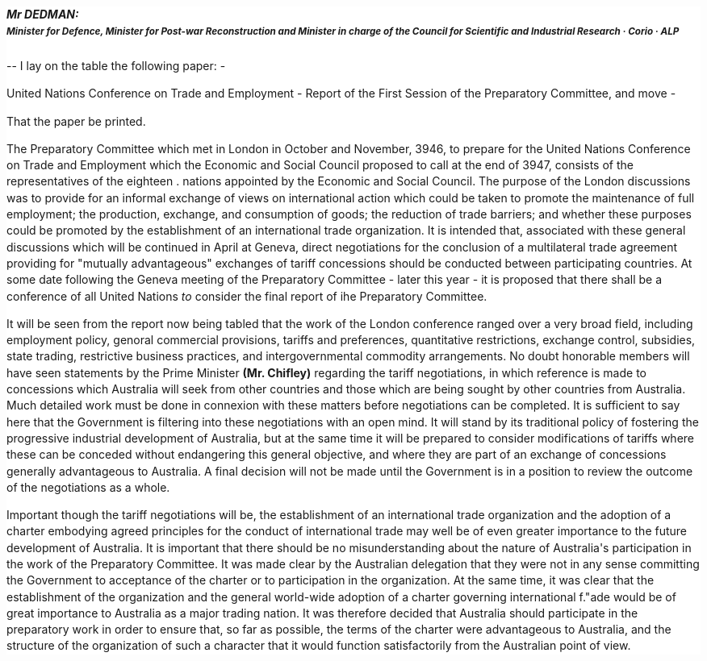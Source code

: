 
##### Mr DEDMAN:<br><small class="text-muted">Minister for Defence, Minister for Post-war Reconstruction and Minister in charge of the Council for Scientific and Industrial Research &middot; Corio &middot; ALP</small>

--  I lay on the table the following paper: - 

United Nations Conference on Trade and Employment - Report of the First Session of the Preparatory Committee,  and move - 

That the paper be printed. 

The Preparatory Committee which met in London in October and November,  3946,  to prepare for the United Nations Conference on Trade and Employment which the Economic and Social Council proposed to call at the end of 3947, consists of the representatives of the eighteen . nations appointed by the Economic and Social Council. The purpose of the London discussions was to provide for an informal exchange of views on international action which could be taken to promote the maintenance of full employment; the production, exchange, and consumption of goods; the reduction of trade barriers; and whether these purposes could be promoted by the establishment of an international trade organization. It is intended that, associated with these general discussions which will be continued in April at Geneva, direct negotiations for the conclusion of a multilateral trade agreement providing for "mutually advantageous" exchanges of tariff concessions should be conducted between participating countries. At some date following the Geneva meeting of the Preparatory Committee - later this year - it is proposed that there shall be a conference of all United Nations  *to*  consider the final report of ihe Preparatory Committee. 

It will be seen from the report now being tabled that the work of the London conference ranged over a very broad field, including employment policy, genoral commercial provisions, tariffs and preferences, quantitative restrictions, exchange control, subsidies, state trading, restrictive business practices, and intergovernmental commodity arrangements. No doubt honorable members will have seen statements by the Prime Minister  **(Mr. Chifley)**  regarding the tariff negotiations, in which reference is made to concessions which Australia will seek from other countries and those which are being sought by other countries from Australia. Much detailed work must be done in connexion with these matters before negotiations can be completed. It is sufficient to say here that the Government is filtering into these negotiations with an open  mind. It will stand by its  traditional  policy of fostering the progressive industrial development of Australia, but at the same time it will be  prepared  to consider modifications of tariffs where these can be conceded without endangering this general objective, and where they are part of an exchange of concessions generally advantageous to Australia. A final decision will not be made until the Government is in a position to review the outcome of the negotiations as a whole. 

Important though the tariff negotiations will be, the establishment of an international trade organization and the adoption of a charter embodying agreed principles for the conduct of international trade may well be of even greater importance to the future development of Australia. It is important that there should be no misunderstanding about the nature of Australia's participation in the work of the Preparatory Committee. It was made clear by the Australian delegation that they were not in any sense committing the Government to acceptance of the charter or to participation in the organization. At the same time, it was clear that the establishment of the organization and the general world-wide adoption of a charter governing international f."ade would be of great importance to Australia as a major trading nation. It was therefore decided that Australia should participate in the preparatory work in order to ensure that, so far as possible, the terms of the charter were advantageous to Australia, and the structure of the organization of such a character that it would function satisfactorily from the Australian point of view. 
